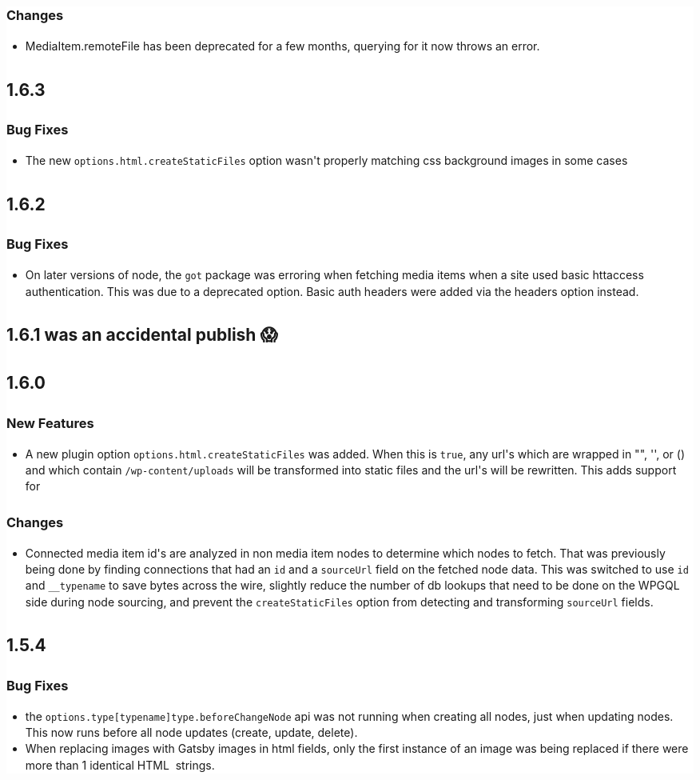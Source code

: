 ### Changes

- MediaItem.remoteFile has been deprecated for a few months, querying for it now throws an error.

## 1.6.3

### Bug Fixes

- The new `options.html.createStaticFiles` option wasn't properly matching css background images in some cases

## 1.6.2

### Bug Fixes

- On later versions of node, the `got` package was erroring when fetching media items when a site used basic httaccess authentication. This was due to a deprecated option. Basic auth headers were added via the headers option instead.

## 1.6.1 was an accidental publish :scream:

## 1.6.0

### New Features

- A new plugin option `options.html.createStaticFiles` was added. When this is `true`, any url's which are wrapped in "", '', or () and which contain `/wp-content/uploads` will be transformed into static files and the url's will be rewritten. This adds support for <audio>, <video>, and <a> tags which point at WP media item uploads as well as inline-html css like background-image: url(). It will also transform any plain text like "https://yoursite.com/wp-content/uploads/image.png" as long as it's wrapped in "", '', or ().

### Changes

- Connected media item id's are analyzed in non media item nodes to determine which nodes to fetch. That was previously being done by finding connections that had an `id` and a `sourceUrl` field on the fetched node data. This was switched to use `id` and `__typename` to save bytes across the wire, slightly reduce the number of db lookups that need to be done on the WPGQL side during node sourcing, and prevent the `createStaticFiles` option from detecting and transforming `sourceUrl` fields.

## 1.5.4

### Bug Fixes

- the `options.type[typename]type.beforeChangeNode` api was not running when creating all nodes, just when updating nodes. This now runs before all node updates (create, update, delete).
- When replacing images with Gatsby images in html fields, only the first instance of an image was being replaced if there were more than 1 identical HTML <img /> strings.

